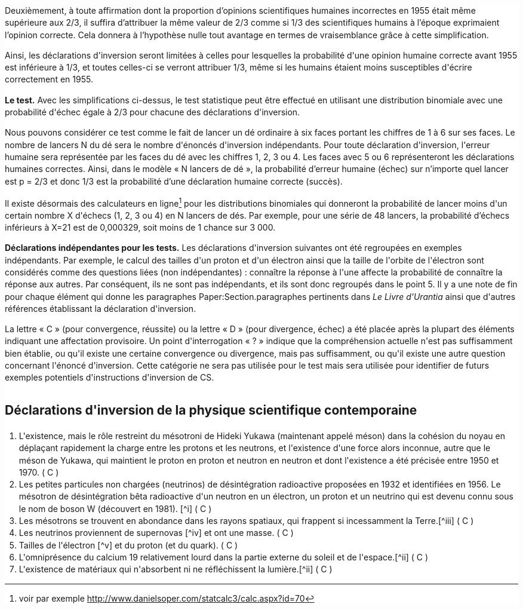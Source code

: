 Deuxièmement, à toute affirmation dont la proportion d’opinions scientifiques humaines incorrectes en 1955 était même supérieure aux 2/3, il suffira d’attribuer la même valeur de 2/3 comme si 1/3 des scientifiques humains à l’époque exprimaient l’opinion correcte. Cela donnera à l’hypothèse nulle tout avantage en termes de vraisemblance grâce à cette simplification. 

Ainsi, les déclarations d'inversion seront limitées à celles pour lesquelles la probabilité d'une opinion humaine correcte avant 1955 est inférieure à 1/3, et toutes celles-ci se verront attribuer 1/3, même si les humains étaient moins susceptibles d'écrire correctement en 1955. 

**Le test.** Avec les simplifications ci-dessus, le test statistique peut être effectué en utilisant une distribution binomiale avec une probabilité d'échec égale à 2/3 pour chacune des déclarations d'inversion. 

Nous pouvons considérer ce test comme le fait de lancer un dé ordinaire à six faces portant les chiffres de 1 à 6 sur ses faces. Le nombre de lancers N du dé sera le nombre d'énoncés d'inversion indépendants. Pour toute déclaration d'inversion, l'erreur humaine sera représentée par les faces du dé avec les chiffres 1, 2, 3 ou 4. Les faces avec 5 ou 6 représenteront les déclarations humaines correctes. Ainsi, dans le modèle « N lancers de dé », la probabilité d’erreur humaine (échec) sur n’importe quel lancer est p = 2/3 et donc 1/3 est la probabilité d’une déclaration humaine correcte (succès). 

Il existe désormais des calculateurs en ligne[^0] pour les distributions binomiales qui donneront la probabilité de lancer moins d'un certain nombre X d'échecs (1, 2, 3 ou 4) en N lancers de dés. Par exemple, pour une série de 48 lancers, la probabilité d’échecs inférieurs à X=21 est de 0,000329, soit moins de 1 chance sur 3 000. 

**Déclarations indépendantes pour les tests.** Les déclarations d'inversion suivantes ont été regroupées en exemples indépendants. Par exemple, le calcul des tailles d'un proton et d'un électron ainsi que la taille de l'orbite de l'électron sont considérés comme des questions liées (non indépendantes) : connaître la réponse à l'une affecte la probabilité de connaître la réponse aux autres. Par conséquent, ils ne sont pas indépendants, et ils sont donc regroupés dans le point 5. Il y a une note de fin pour chaque élément qui donne les paragraphes Paper:Section.paragraphes pertinents dans _Le Livre d'Urantia_ ainsi que d'autres références établissant la déclaration d'inversion. 

La lettre « C » (pour convergence, réussite) ou la lettre « D » (pour divergence, échec) a été placée après la plupart des éléments indiquant une affectation provisoire. Un point d'interrogation « ? » indique que la compréhension actuelle n'est pas suffisamment bien établie, ou qu'il existe une certaine convergence ou divergence, mais pas suffisamment, ou qu'il existe une autre question concernant l'énoncé d'inversion. Cette catégorie ne sera pas utilisée pour le test mais sera utilisée pour identifier de futurs exemples potentiels d'instructions d'inversion de CS.  

## Déclarations d'inversion de la physique scientifique contemporaine 

1. L'existence, mais le rôle restreint du mésotroni de Hideki Yukawa (maintenant appelé méson) dans la cohésion du noyau en déplaçant rapidement la charge entre les protons et les neutrons, et l'existence d'une force alors inconnue, autre que le méson de Yukawa, qui maintient le proton en proton et neutron en neutron et dont l'existence a été précisée entre 1950 et 1970. ( C ) 
2. Les petites particules non chargées (neutrinos) de désintégration radioactive proposées en 1932 et identifiées en 1956. Le mésotron de désintégration bêta radioactive d'un neutron en un électron, un proton et un neutrino qui est devenu connu sous le nom de boson W (découvert en 1981). [^i] ( C ) 
3. Les mésotrons se trouvent en abondance dans les rayons spatiaux, qui frappent si incessamment la Terre.[^iii] ( C ) 
4. Les neutrinos proviennent de supernovas [^iv] et ont une masse. ( C ) 
5. Tailles de l'électron [^v] et du proton (et du quark). ( C ) 
6. L'omniprésence du calcium 19 relativement lourd dans la partie externe du soleil et de l'espace.[^ii] ( C ) 
7. L'existence de matériaux qui n'absorbent ni ne réfléchissent la lumière.[^ii] ( C ) 


[^0]: voir par exemple http://www.danielsoper.com/statcalc3/calc.aspx?id=70 